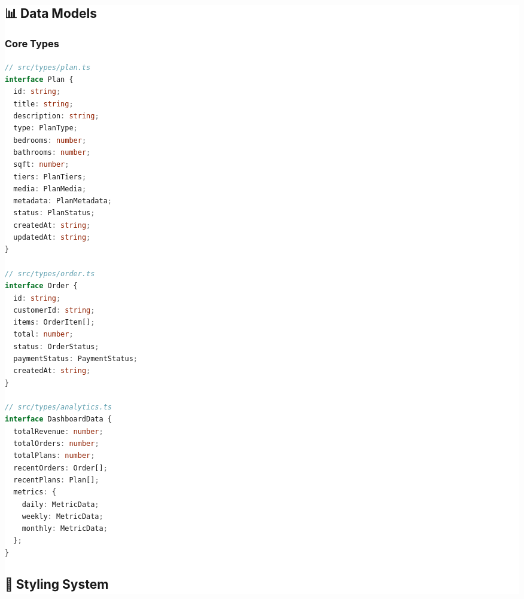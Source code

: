 ## 📊 Data Models

### Core Types

```typescript
// src/types/plan.ts
interface Plan {
  id: string;
  title: string;
  description: string;
  type: PlanType;
  bedrooms: number;
  bathrooms: number;
  sqft: number;
  tiers: PlanTiers;
  media: PlanMedia;
  metadata: PlanMetadata;
  status: PlanStatus;
  createdAt: string;
  updatedAt: string;
}

// src/types/order.ts
interface Order {
  id: string;
  customerId: string;
  items: OrderItem[];
  total: number;
  status: OrderStatus;
  paymentStatus: PaymentStatus;
  createdAt: string;
}

// src/types/analytics.ts
interface DashboardData {
  totalRevenue: number;
  totalOrders: number;
  totalPlans: number;
  recentOrders: Order[];
  recentPlans: Plan[];
  metrics: {
    daily: MetricData;
    weekly: MetricData;
    monthly: MetricData;
  };
}
```

## 🎨 Styling System
